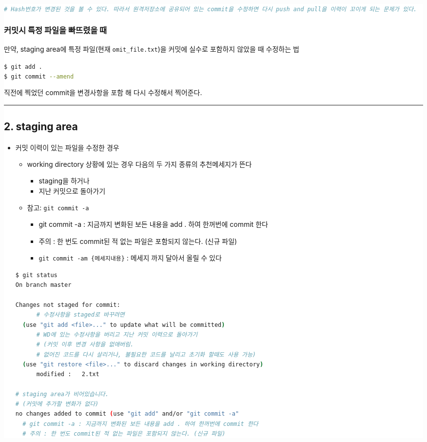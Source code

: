 ```bash
# Hash번호가 변경된 것을 볼 수 있다. 따라서 원격저장소에 공유되어 있는 commit을 수정하면 다시 push and pull을 이력이 꼬이게 되는 문제가 있다. 
```







### 커밋시 특정 파일을 빠뜨렸을 때

만약, staging area에 특정 파일(현재 `omit_file.txt`)을 커밋에 실수로 포함하지 않았을 때 수정하는 법

```bash
$ git add .
$ git commit --amend
```

직전에 찍었던 commit을 변경사항을 포함 해 다시 수정해서 찍어준다.









-----



## 2. staging area





* 커밋 이력이 있는 파일을 수정한 경우 

  * working directory 상황에 있는 경우 다음의 두 가지 종류의 추천메세지가 뜬다

    * staging을 하거나
    * 지난 커밋으로 돌아가기

  * 참고: `git commit -a`

    * git commit -a : 지금까지 변화된 보든 내용을 add . 하여 한꺼번에 commit 한다

    * 주의 : 한 번도 commit된 적 없는 파일은 포함되지 않는다. (신규 파일)

    * `git commit -am {메세지내용}` : 메세지 까지 달아서 올릴 수 있다

      

  ```bash
  $ git status
  On branch master
  
  Changes not staged for commit:
  		# 수정사항을 staged로 바꾸려면
  	(use "git add <file>..." to update what will be committed)
  		# WD에 있는 수정사항을 버리고 지난 커밋 이력으로 돌아가기
  		# (커밋 이후 변경 사항을 없애버림. 
  		# 없어진 코드를 다시 살리거나, 불필요한 코드를 날리고 초기화 할때도 사용 가능)
  	(use "git restore <file>..." to discard changes in working directory)
  		modified :   2.txt
  		
  # staging area가 비어있습니다.
  # (커밋에 추가할 변화가 없다)
  no changes added to commit (use "git add" and/or "git commit -a"
    # git commit -a : 지금까지 변화된 보든 내용을 add . 하여 한꺼번에 commit 한다
    # 주의 : 한 번도 commit된 적 없는 파일은 포함되지 않는다. (신규 파일)
  
  ```
